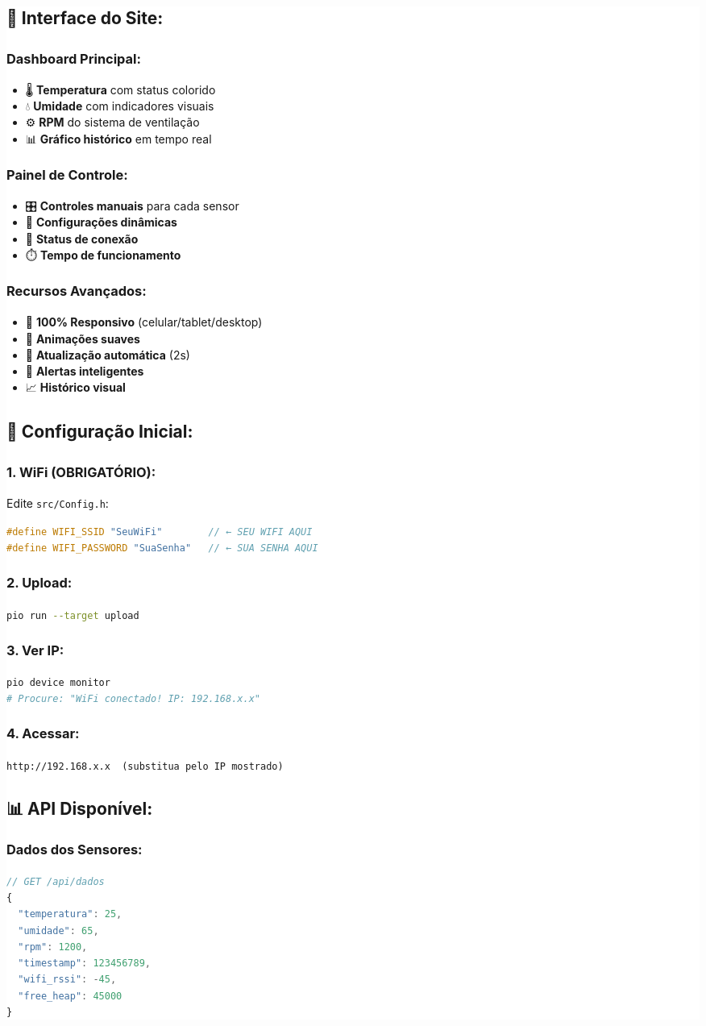 ## 📱 **Interface do Site:**

### **Dashboard Principal:**
- 🌡️ **Temperatura** com status colorido
- 💧 **Umidade** com indicadores visuais  
- ⚙️ **RPM** do sistema de ventilação
- 📊 **Gráfico histórico** em tempo real

### **Painel de Controle:**
- 🎛️ **Controles manuais** para cada sensor
- 🔧 **Configurações dinâmicas**
- 📡 **Status de conexão**
- ⏱️ **Tempo de funcionamento**

### **Recursos Avançados:**
- 📱 **100% Responsivo** (celular/tablet/desktop)
- 🎨 **Animações suaves**
- 🔄 **Atualização automática** (2s)
- 🚦 **Alertas inteligentes**
- 📈 **Histórico visual**

## 🔧 **Configuração Inicial:**

### **1. WiFi (OBRIGATÓRIO):**
Edite `src/Config.h`:
```cpp
#define WIFI_SSID "SeuWiFi"        // ← SEU WIFI AQUI
#define WIFI_PASSWORD "SuaSenha"   // ← SUA SENHA AQUI
```

### **2. Upload:**
```bash
pio run --target upload
```

### **3. Ver IP:**
```bash
pio device monitor
# Procure: "WiFi conectado! IP: 192.168.x.x"
```

### **4. Acessar:**
```
http://192.168.x.x  (substitua pelo IP mostrado)
```

## 📊 **API Disponível:**

### **Dados dos Sensores:**
```javascript
// GET /api/dados
{
  "temperatura": 25,
  "umidade": 65, 
  "rpm": 1200,
  "timestamp": 123456789,
  "wifi_rssi": -45,
  "free_heap": 45000
}
```
